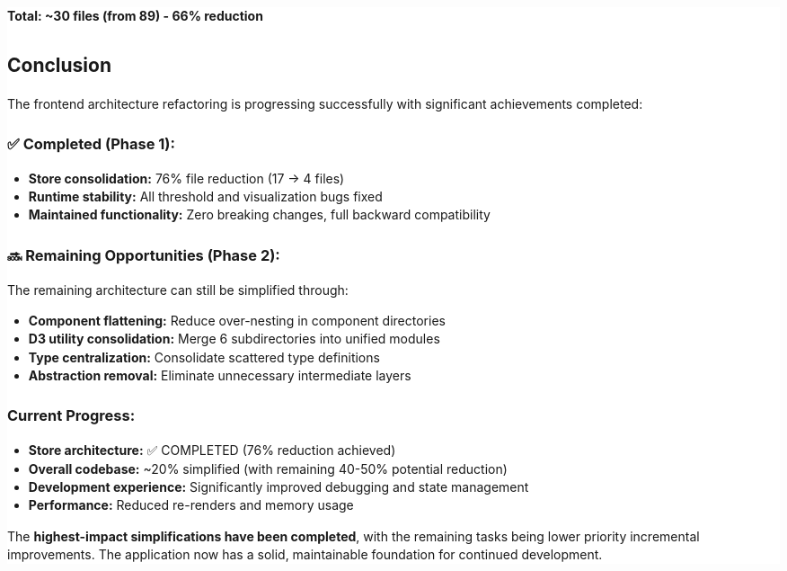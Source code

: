 **Total: ~30 files (from 89) - 66% reduction**

## Conclusion

The frontend architecture refactoring is progressing successfully with significant achievements completed:

### ✅ Completed (Phase 1):
- **Store consolidation:** 76% file reduction (17 → 4 files)
- **Runtime stability:** All threshold and visualization bugs fixed
- **Maintained functionality:** Zero breaking changes, full backward compatibility

### 🔜 Remaining Opportunities (Phase 2):
The remaining architecture can still be simplified through:
- **Component flattening:** Reduce over-nesting in component directories
- **D3 utility consolidation:** Merge 6 subdirectories into unified modules
- **Type centralization:** Consolidate scattered type definitions
- **Abstraction removal:** Eliminate unnecessary intermediate layers

### Current Progress:
- **Store architecture:** ✅ COMPLETED (76% reduction achieved)
- **Overall codebase:** ~20% simplified (with remaining 40-50% potential reduction)
- **Development experience:** Significantly improved debugging and state management
- **Performance:** Reduced re-renders and memory usage

The **highest-impact simplifications have been completed**, with the remaining tasks being lower priority incremental improvements. The application now has a solid, maintainable foundation for continued development.